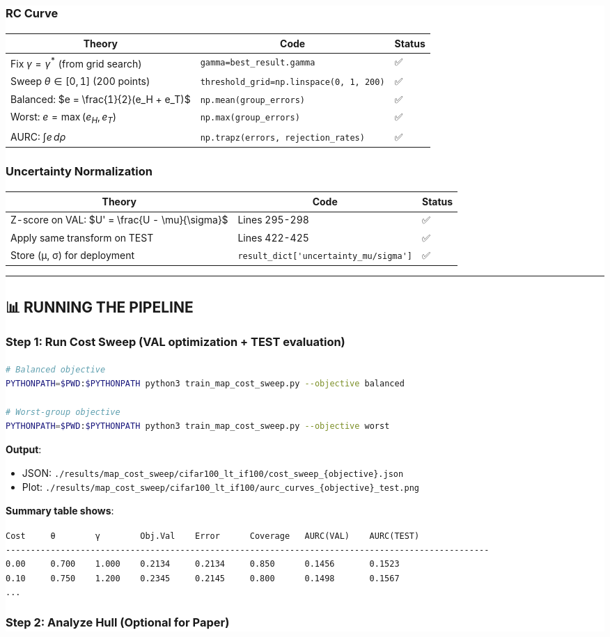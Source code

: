 ### RC Curve

| Theory | Code | Status |
|--------|------|--------|
| Fix $\gamma = \gamma^*$ (from grid search) | `gamma=best_result.gamma` | ✅ |
| Sweep $\theta \in [0, 1]$ (200 points) | `threshold_grid=np.linspace(0, 1, 200)` | ✅ |
| Balanced: $e = \frac{1}{2}(e_H + e_T)$ | `np.mean(group_errors)` | ✅ |
| Worst: $e = \max(e_H, e_T)$ | `np.max(group_errors)` | ✅ |
| AURC: $\int e \, d\rho$ | `np.trapz(errors, rejection_rates)` | ✅ |

### Uncertainty Normalization

| Theory | Code | Status |
|--------|------|--------|
| Z-score on VAL: $U' = \frac{U - \mu}{\sigma}$ | Lines 295-298 | ✅ |
| Apply same transform on TEST | Lines 422-425 | ✅ |
| Store (μ, σ) for deployment | `result_dict['uncertainty_mu/sigma']` | ✅ |

---

## 📊 RUNNING THE PIPELINE

### Step 1: Run Cost Sweep (VAL optimization + TEST evaluation)

```bash
# Balanced objective
PYTHONPATH=$PWD:$PYTHONPATH python3 train_map_cost_sweep.py --objective balanced

# Worst-group objective
PYTHONPATH=$PWD:$PYTHONPATH python3 train_map_cost_sweep.py --objective worst
```

**Output**:
- JSON: `./results/map_cost_sweep/cifar100_lt_if100/cost_sweep_{objective}.json`
- Plot: `./results/map_cost_sweep/cifar100_lt_if100/aurc_curves_{objective}_test.png`

**Summary table shows**:
```
Cost     θ        γ        Obj.Val    Error      Coverage   AURC(VAL)    AURC(TEST)
-------------------------------------------------------------------------------------------------
0.00     0.700    1.000    0.2134     0.2134     0.850      0.1456       0.1523
0.10     0.750    1.200    0.2345     0.2145     0.800      0.1498       0.1567
...
```

### Step 2: Analyze Hull (Optional for Paper)
